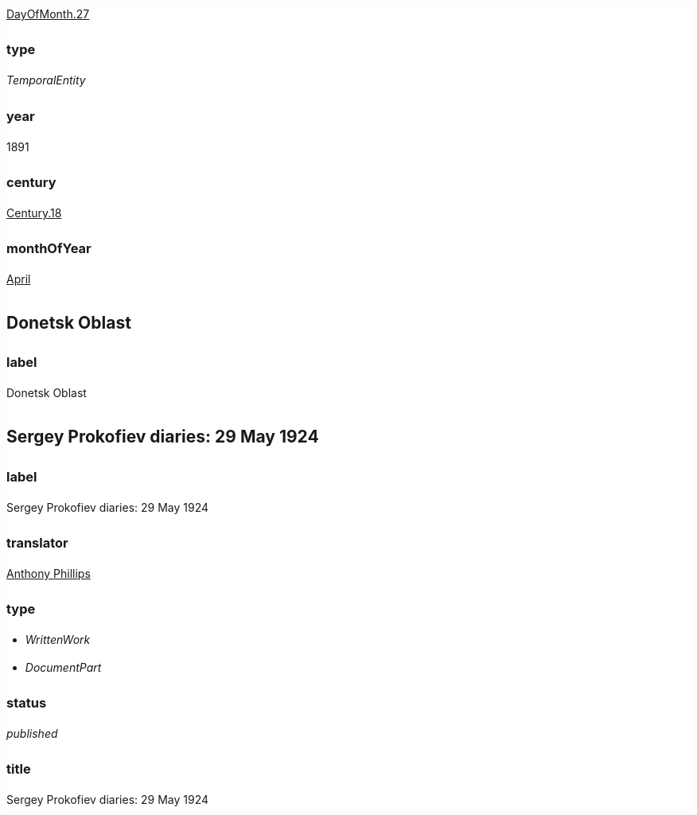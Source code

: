 [DayOfMonth.27](#DayOfMonth.27)

### type


*TemporalEntity*

### year


1891

### century


[Century.18](#Century.18)

### monthOfYear


[April](#April)

## Donetsk Oblast

### label


Donetsk Oblast

## Sergey Prokofiev diaries: 29 May 1924

### label


Sergey Prokofiev diaries: 29 May 1924

### translator


[Anthony Phillips](#Anthony-Phillips)

### type

 - *WrittenWork*

 - *DocumentPart*

### status


*published*

### title


Sergey Prokofiev diaries: 29 May 1924
